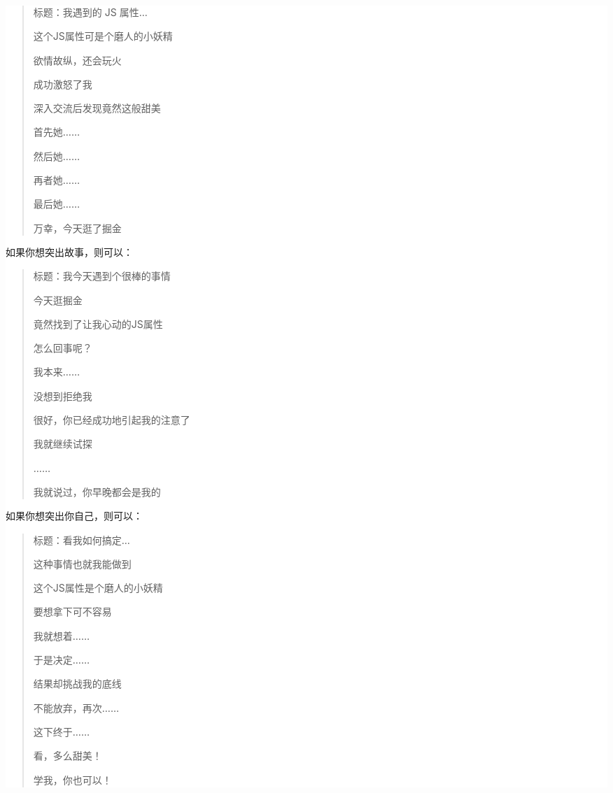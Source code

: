 > 标题：我遇到的 JS 属性...
>
> 这个JS属性可是个磨人的小妖精
>
> 欲情故纵，还会玩火
>
> 成功激怒了我
>
> 深入交流后发现竟然这般甜美
>
> 首先她……
>
> 然后她……
>
> 再者她……
>
> 最后她……
>
> 万幸，今天逛了掘金

如果你想突出故事，则可以：

> 标题：我今天遇到个很棒的事情
>
> 今天逛掘金
>
> 竟然找到了让我心动的JS属性
>
> 怎么回事呢？
>
> 我本来……
>
> 没想到拒绝我
>
> 很好，你已经成功地引起我的注意了
>
> 我就继续试探
>
> ……
>
> 我就说过，你早晚都会是我的

如果你想突出你自己，则可以：

> 标题：看我如何搞定...
>
> 这种事情也就我能做到
>
> 这个JS属性是个磨人的小妖精
>
> 要想拿下可不容易
>
> 我就想着……
>
> 于是决定……
>
> 结果却挑战我的底线
>
> 不能放弃，再次……
>
> 这下终于……
>
> 看，多么甜美！
>
> 学我，你也可以！
